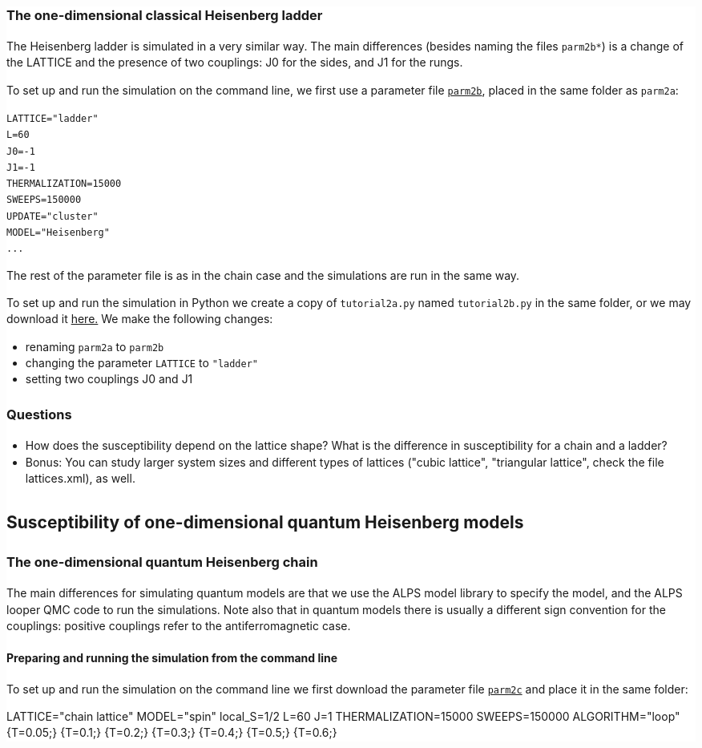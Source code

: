 ### The one-dimensional classical Heisenberg ladder

The Heisenberg ladder is simulated in a very similar way. The main differences (besides naming the files `parm2b*`) is a change of the LATTICE and the presence of two couplings: J0 for the sides, and J1 for the rungs.

To set up and run the simulation on the command line, we first use a parameter file <a href="../codes/mc-02-susceptibilities/parm2b" download>`parm2b`</a>, placed in the same folder as `parm2a`:

    LATTICE="ladder"
    L=60
    J0=-1
    J1=-1
    THERMALIZATION=15000
    SWEEPS=150000
    UPDATE="cluster"
    MODEL="Heisenberg"
    ...
    
The rest of the parameter file is as in the chain case and the simulations are run in the same way.

To set up and run the simulation in Python we create a copy of `tutorial2a.py` named `tutorial2b.py` in the same folder, or we may download it <a href="../codes/mc-02-susceptibilities/tutorial2b.py" download>here.</a> We make the following changes:

- renaming `parm2a` to `parm2b`
- changing the parameter `LATTICE` to `"ladder"`
- setting two couplings J0 and J1

### Questions

- How does the susceptibility depend on the lattice shape? What is the difference in susceptibility for a chain and a ladder?
- Bonus: You can study larger system sizes and different types of lattices ("cubic lattice", "triangular lattice", check the file lattices.xml), as well.

## Susceptibility of one-dimensional quantum Heisenberg models

### The one-dimensional quantum Heisenberg chain

The main differences for simulating quantum models are that we use the ALPS model library to specify the model, and the ALPS looper QMC code to run the simulations. Note also that in quantum models there is usually a different sign convention for the couplings: positive couplings refer to the antiferromagnetic case.

#### Preparing and running the simulation from the command line
To set up and run the simulation on the command line we first download the parameter file <a href="../codes/mc-02-susceptibilities/parm2c" download>`parm2c`</a> and place it in the same folder:

   LATTICE="chain lattice" 
   MODEL="spin"
   local_S=1/2
   L=60
   J=1
   THERMALIZATION=15000
   SWEEPS=150000
   ALGORITHM="loop"
   {T=0.05;}
   {T=0.1;}
   {T=0.2;}
   {T=0.3;}
   {T=0.4;}
   {T=0.5;}
   {T=0.6;}
